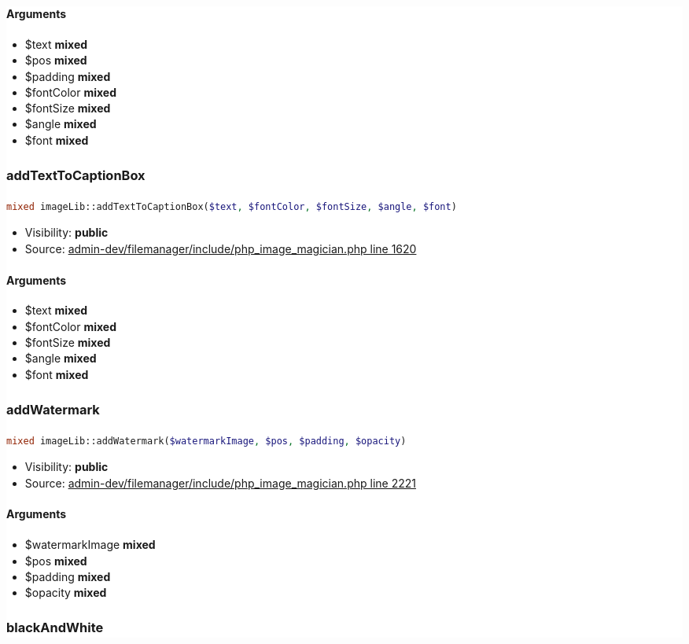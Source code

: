 
#### Arguments
* $text **mixed**
* $pos **mixed**
* $padding **mixed**
* $fontColor **mixed**
* $fontSize **mixed**
* $angle **mixed**
* $font **mixed**



### <a name="method-addTextToCaptionBox"></a>addTextToCaptionBox

```php
mixed imageLib::addTextToCaptionBox($text, $fontColor, $fontSize, $angle, $font)
```





* Visibility: **public**
* Source: [admin-dev/filemanager/include/php_image_magician.php line 1620](https://github.com/PrestaShop/PrestaShop/blob/1.6.1.2/admin-dev/filemanager/include/php_image_magician.php#L1620)


#### Arguments
* $text **mixed**
* $fontColor **mixed**
* $fontSize **mixed**
* $angle **mixed**
* $font **mixed**



### <a name="method-addWatermark"></a>addWatermark

```php
mixed imageLib::addWatermark($watermarkImage, $pos, $padding, $opacity)
```





* Visibility: **public**
* Source: [admin-dev/filemanager/include/php_image_magician.php line 2221](https://github.com/PrestaShop/PrestaShop/blob/1.6.1.2/admin-dev/filemanager/include/php_image_magician.php#L2221)


#### Arguments
* $watermarkImage **mixed**
* $pos **mixed**
* $padding **mixed**
* $opacity **mixed**



### <a name="method-blackAndWhite"></a>blackAndWhite
